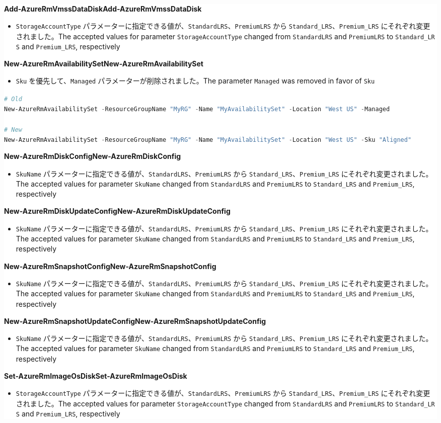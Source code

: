 <span data-ttu-id="b1d0e-145">**Add-AzureRmVmssDataDisk**</span><span class="sxs-lookup"><span data-stu-id="b1d0e-145">**Add-AzureRmVmssDataDisk**</span></span>
- <span data-ttu-id="b1d0e-146">`StorageAccountType` パラメーターに指定できる値が、`StandardLRS`、`PremiumLRS` から `Standard_LRS`、`Premium_LRS` にそれぞれ変更されました。</span><span class="sxs-lookup"><span data-stu-id="b1d0e-146">The accepted values for parameter `StorageAccountType` changed from `StandardLRS` and `PremiumLRS` to `Standard_LRS` and `Premium_LRS`, respectively</span></span>

<span data-ttu-id="b1d0e-147">**New-AzureRmAvailabilitySet**</span><span class="sxs-lookup"><span data-stu-id="b1d0e-147">**New-AzureRmAvailabilitySet**</span></span>
- <span data-ttu-id="b1d0e-148">`Sku` を優先して、`Managed` パラメーターが削除されました。</span><span class="sxs-lookup"><span data-stu-id="b1d0e-148">The parameter `Managed` was removed in favor of `Sku`</span></span>

```powershell
# Old
New-AzureRmAvailabilitySet -ResourceGroupName "MyRG" -Name "MyAvailabilitySet" -Location "West US" -Managed

# New
New-AzureRmAvailabilitySet -ResourceGroupName "MyRG" -Name "MyAvailabilitySet" -Location "West US" -Sku "Aligned"
```

<span data-ttu-id="b1d0e-149">**New-AzureRmDiskConfig**</span><span class="sxs-lookup"><span data-stu-id="b1d0e-149">**New-AzureRmDiskConfig**</span></span>
- <span data-ttu-id="b1d0e-150">`SkuName` パラメーターに指定できる値が、`StandardLRS`、`PremiumLRS` から `Standard_LRS`、`Premium_LRS` にそれぞれ変更されました。</span><span class="sxs-lookup"><span data-stu-id="b1d0e-150">The accepted values for parameter `SkuName` changed from `StandardLRS` and `PremiumLRS` to `Standard_LRS` and `Premium_LRS`, respectively</span></span>

<span data-ttu-id="b1d0e-151">**New-AzureRmDiskUpdateConfig**</span><span class="sxs-lookup"><span data-stu-id="b1d0e-151">**New-AzureRmDiskUpdateConfig**</span></span>
- <span data-ttu-id="b1d0e-152">`SkuName` パラメーターに指定できる値が、`StandardLRS`、`PremiumLRS` から `Standard_LRS`、`Premium_LRS` にそれぞれ変更されました。</span><span class="sxs-lookup"><span data-stu-id="b1d0e-152">The accepted values for parameter `SkuName` changed from `StandardLRS` and `PremiumLRS` to `Standard_LRS` and `Premium_LRS`, respectively</span></span>

<span data-ttu-id="b1d0e-153">**New-AzureRmSnapshotConfig**</span><span class="sxs-lookup"><span data-stu-id="b1d0e-153">**New-AzureRmSnapshotConfig**</span></span>
- <span data-ttu-id="b1d0e-154">`SkuName` パラメーターに指定できる値が、`StandardLRS`、`PremiumLRS` から `Standard_LRS`、`Premium_LRS` にそれぞれ変更されました。</span><span class="sxs-lookup"><span data-stu-id="b1d0e-154">The accepted values for parameter `SkuName` changed from `StandardLRS` and `PremiumLRS` to `Standard_LRS` and `Premium_LRS`, respectively</span></span>

<span data-ttu-id="b1d0e-155">**New-AzureRmSnapshotUpdateConfig**</span><span class="sxs-lookup"><span data-stu-id="b1d0e-155">**New-AzureRmSnapshotUpdateConfig**</span></span>
- <span data-ttu-id="b1d0e-156">`SkuName` パラメーターに指定できる値が、`StandardLRS`、`PremiumLRS` から `Standard_LRS`、`Premium_LRS` にそれぞれ変更されました。</span><span class="sxs-lookup"><span data-stu-id="b1d0e-156">The accepted values for parameter `SkuName` changed from `StandardLRS` and `PremiumLRS` to `Standard_LRS` and `Premium_LRS`, respectively</span></span>

<span data-ttu-id="b1d0e-157">**Set-AzureRmImageOsDisk**</span><span class="sxs-lookup"><span data-stu-id="b1d0e-157">**Set-AzureRmImageOsDisk**</span></span>
- <span data-ttu-id="b1d0e-158">`StorageAccountType` パラメーターに指定できる値が、`StandardLRS`、`PremiumLRS` から `Standard_LRS`、`Premium_LRS` にそれぞれ変更されました。</span><span class="sxs-lookup"><span data-stu-id="b1d0e-158">The accepted values for parameter `StorageAccountType` changed from `StandardLRS` and `PremiumLRS` to `Standard_LRS` and `Premium_LRS`, respectively</span></span>
